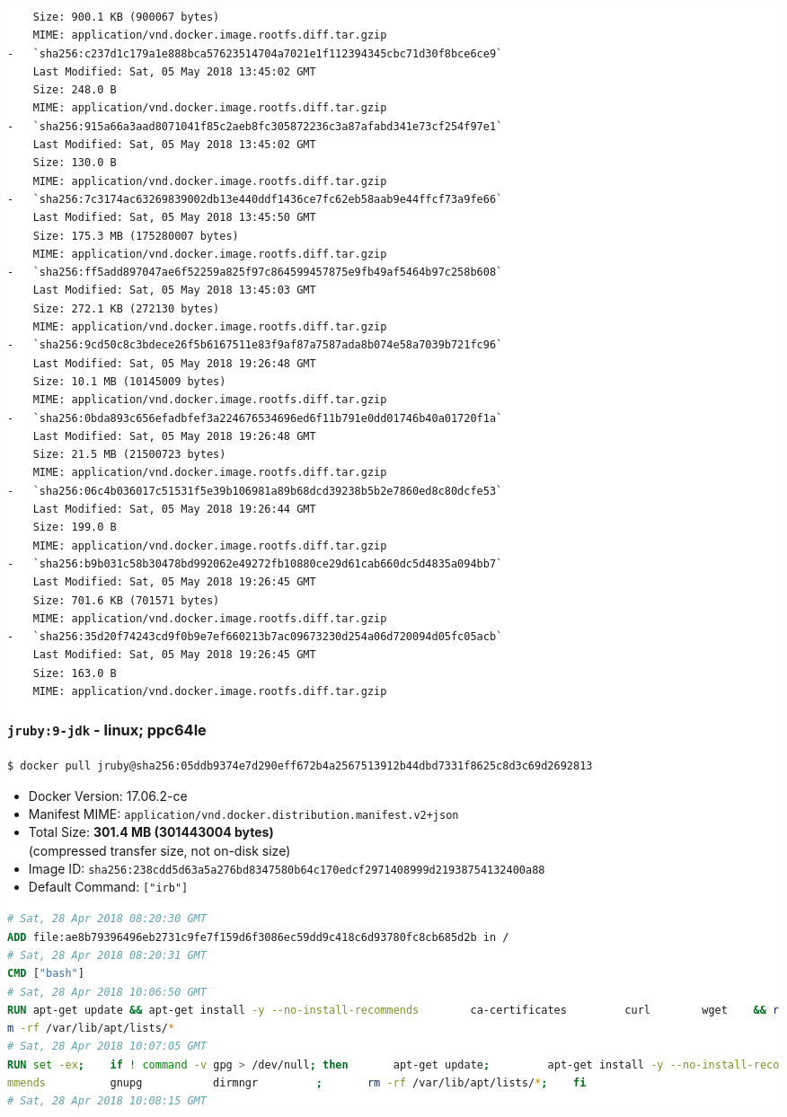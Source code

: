 		Size: 900.1 KB (900067 bytes)  
		MIME: application/vnd.docker.image.rootfs.diff.tar.gzip
	-	`sha256:c237d1c179a1e888bca57623514704a7021e1f112394345cbc71d30f8bce6ce9`  
		Last Modified: Sat, 05 May 2018 13:45:02 GMT  
		Size: 248.0 B  
		MIME: application/vnd.docker.image.rootfs.diff.tar.gzip
	-	`sha256:915a66a3aad8071041f85c2aeb8fc305872236c3a87afabd341e73cf254f97e1`  
		Last Modified: Sat, 05 May 2018 13:45:02 GMT  
		Size: 130.0 B  
		MIME: application/vnd.docker.image.rootfs.diff.tar.gzip
	-	`sha256:7c3174ac63269839002db13e440ddf1436ce7fc62eb58aab9e44ffcf73a9fe66`  
		Last Modified: Sat, 05 May 2018 13:45:50 GMT  
		Size: 175.3 MB (175280007 bytes)  
		MIME: application/vnd.docker.image.rootfs.diff.tar.gzip
	-	`sha256:ff5add897047ae6f52259a825f97c864599457875e9fb49af5464b97c258b608`  
		Last Modified: Sat, 05 May 2018 13:45:03 GMT  
		Size: 272.1 KB (272130 bytes)  
		MIME: application/vnd.docker.image.rootfs.diff.tar.gzip
	-	`sha256:9cd50c8c3bdece26f5b6167511e83f9af87a7587ada8b074e58a7039b721fc96`  
		Last Modified: Sat, 05 May 2018 19:26:48 GMT  
		Size: 10.1 MB (10145009 bytes)  
		MIME: application/vnd.docker.image.rootfs.diff.tar.gzip
	-	`sha256:0bda893c656efadbfef3a224676534696ed6f11b791e0dd01746b40a01720f1a`  
		Last Modified: Sat, 05 May 2018 19:26:48 GMT  
		Size: 21.5 MB (21500723 bytes)  
		MIME: application/vnd.docker.image.rootfs.diff.tar.gzip
	-	`sha256:06c4b036017c51531f5e39b106981a89b68dcd39238b5b2e7860ed8c80dcfe53`  
		Last Modified: Sat, 05 May 2018 19:26:44 GMT  
		Size: 199.0 B  
		MIME: application/vnd.docker.image.rootfs.diff.tar.gzip
	-	`sha256:b9b031c58b30478bd992062e49272fb10880ce29d61cab660dc5d4835a094bb7`  
		Last Modified: Sat, 05 May 2018 19:26:45 GMT  
		Size: 701.6 KB (701571 bytes)  
		MIME: application/vnd.docker.image.rootfs.diff.tar.gzip
	-	`sha256:35d20f74243cd9f0b9e7ef660213b7ac09673230d254a06d720094d05fc05acb`  
		Last Modified: Sat, 05 May 2018 19:26:45 GMT  
		Size: 163.0 B  
		MIME: application/vnd.docker.image.rootfs.diff.tar.gzip

### `jruby:9-jdk` - linux; ppc64le

```console
$ docker pull jruby@sha256:05ddb9374e7d290eff672b4a2567513912b44dbd7331f8625c8d3c69d2692813
```

-	Docker Version: 17.06.2-ce
-	Manifest MIME: `application/vnd.docker.distribution.manifest.v2+json`
-	Total Size: **301.4 MB (301443004 bytes)**  
	(compressed transfer size, not on-disk size)
-	Image ID: `sha256:238cdd5d63a5a276bd8347580b64c170edcf2971408999d21938754132400a88`
-	Default Command: `["irb"]`

```dockerfile
# Sat, 28 Apr 2018 08:20:30 GMT
ADD file:ae8b79396496eb2731c9fe7f159d6f3086ec59dd9c418c6d93780fc8cb685d2b in / 
# Sat, 28 Apr 2018 08:20:31 GMT
CMD ["bash"]
# Sat, 28 Apr 2018 10:06:50 GMT
RUN apt-get update && apt-get install -y --no-install-recommends 		ca-certificates 		curl 		wget 	&& rm -rf /var/lib/apt/lists/*
# Sat, 28 Apr 2018 10:07:05 GMT
RUN set -ex; 	if ! command -v gpg > /dev/null; then 		apt-get update; 		apt-get install -y --no-install-recommends 			gnupg 			dirmngr 		; 		rm -rf /var/lib/apt/lists/*; 	fi
# Sat, 28 Apr 2018 10:08:15 GMT
```